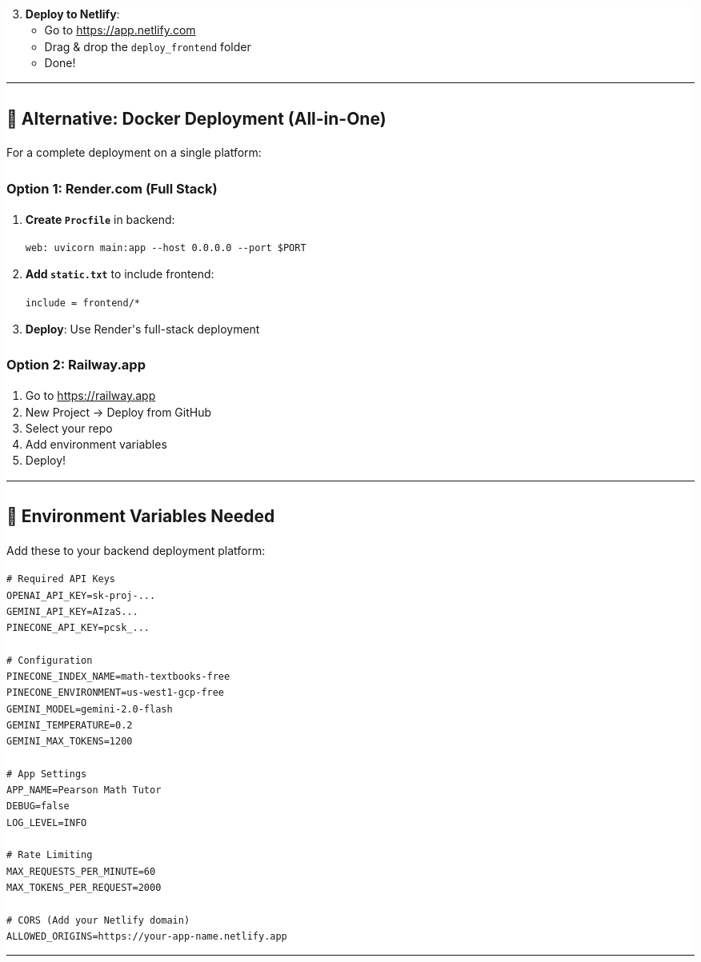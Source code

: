 3. **Deploy to Netlify**:
   - Go to https://app.netlify.com
   - Drag & drop the `deploy_frontend` folder
   - Done!

---

## 🐳 Alternative: Docker Deployment (All-in-One)

For a complete deployment on a single platform:

### Option 1: Render.com (Full Stack)

1. **Create `Procfile`** in backend:
   ```
   web: uvicorn main:app --host 0.0.0.0 --port $PORT
   ```

2. **Add `static.txt`** to include frontend:
   ```
   include = frontend/*
   ```

3. **Deploy**: Use Render's full-stack deployment

### Option 2: Railway.app

1. Go to https://railway.app
2. New Project → Deploy from GitHub
3. Select your repo
4. Add environment variables
5. Deploy!

---

## 📝 Environment Variables Needed

Add these to your backend deployment platform:

```env
# Required API Keys
OPENAI_API_KEY=sk-proj-...
GEMINI_API_KEY=AIzaS...
PINECONE_API_KEY=pcsk_...

# Configuration
PINECONE_INDEX_NAME=math-textbooks-free
PINECONE_ENVIRONMENT=us-west1-gcp-free
GEMINI_MODEL=gemini-2.0-flash
GEMINI_TEMPERATURE=0.2
GEMINI_MAX_TOKENS=1200

# App Settings
APP_NAME=Pearson Math Tutor
DEBUG=false
LOG_LEVEL=INFO

# Rate Limiting
MAX_REQUESTS_PER_MINUTE=60
MAX_TOKENS_PER_REQUEST=2000

# CORS (Add your Netlify domain)
ALLOWED_ORIGINS=https://your-app-name.netlify.app
```

---